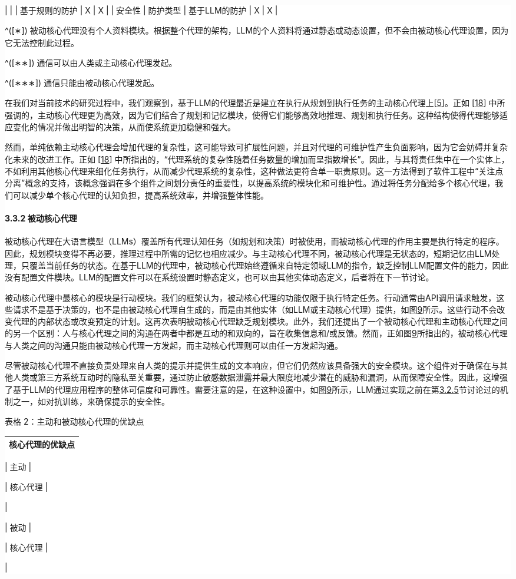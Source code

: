 |  |  | 基于规则的防护 | X | X |
| 安全性 | 防护类型 | 基于LLM的防护 | X | X |

^([∗]) 被动核心代理没有个人资料模块。根据整个代理的架构，LLM的个人资料将通过静态或动态设置，但不会由被动核心代理设置，因为它无法控制此过程。

^([∗∗]) 通信可以由人类或主动核心代理发起。

^([∗∗∗]) 通信只能由被动核心代理发起。

在我们对当前技术的研究过程中，我们观察到，基于LLM的代理最近是建立在执行从规划到执行任务的主动核心代理上[[5](https://arxiv.org/html/2409.11393v2#bib.bib5)]。正如 [[18](https://arxiv.org/html/2409.11393v2#bib.bib18)] 中所强调的，主动核心代理更为高效，因为它们结合了规划和记忆模块，使得它们能够高效地推理、规划和执行任务。这种结构使得代理能够适应变化的情况并做出明智的决策，从而使系统更加稳健和强大。

然而，单纯依赖主动核心代理会增加代理的复杂性，这可能导致可扩展性问题，并且对代理的可维护性产生负面影响，因为它会妨碍并复杂化未来的改进工作。正如 [[18](https://arxiv.org/html/2409.11393v2#bib.bib18)] 中所指出的，“代理系统的复杂性随着任务数量的增加而呈指数增长”。因此，与其将责任集中在一个实体上，不如利用其他核心代理来细化任务执行，从而减少代理系统的复杂性，这种做法更符合单一职责原则。这一方法得到了软件工程中“关注点分离”概念的支持，该概念强调在多个组件之间划分责任的重要性，以提高系统的模块化和可维护性。通过将任务分配给多个核心代理，我们可以减少单个核心代理的认知负担，提高系统效率，并增强整体性能。

#### 3.3.2 被动核心代理

被动核心代理在大语言模型（LLMs）覆盖所有代理认知任务（如规划和决策）时被使用，而被动核心代理的作用主要是执行特定的程序。因此，规划模块变得不再必要，推理过程中所需的记忆也相应减少。与主动核心代理不同，被动核心代理是无状态的，短期记忆由LLM处理，只覆盖当前任务的状态。在基于LLM的代理中，被动核心代理始终遵循来自特定领域LLM的指令，缺乏控制LLM配置文件的能力，因此没有配置文件模块。LLM的配置文件可以在系统设置时静态定义，也可以由其他实体动态定义，后者将在下一节讨论。

被动核心代理中最核心的模块是行动模块。我们的框架认为，被动核心代理的功能仅限于执行特定任务。行动通常由API调用请求触发，这些请求不是基于决策的，也不是由被动核心代理自生成的，而是由其他实体（如LLM或主动核心代理）提供，如图[9](https://arxiv.org/html/2409.11393v2#S3.F9 "图9 ‣ 3.3 主动/被动核心代理分类 ‣ 3 LLM代理统一建模框架 ‣ LLM代理-UMF：LLM代理统一建模框架，用于无缝集成多主动/被动核心代理")所示。这些行动不会改变代理的内部状态或改变预定的计划。这再次表明被动核心代理缺乏规划模块。此外，我们还提出了一个被动核心代理和主动核心代理之间的另一个区别：人与核心代理之间的沟通在两者中都是互动的和双向的，旨在收集信息和/或反馈。然而，正如图[9](https://arxiv.org/html/2409.11393v2#S3.F9 "图9 ‣ 3.3 主动/被动核心代理分类 ‣ 3 LLM代理统一建模框架 ‣ LLM代理-UMF：LLM代理统一建模框架，用于无缝集成多主动/被动核心代理")所指出的，被动核心代理与人类之间的沟通只能由被动核心代理一方发起，而主动核心代理则可以由任一方发起沟通。

尽管被动核心代理不直接负责处理来自人类的提示并提供生成的文本响应，但它们仍然应该具备强大的安全模块。这个组件对于确保在与其他人类或第三方系统互动时的隐私至关重要，通过防止敏感数据泄露并最大限度地减少潜在的威胁和漏洞，从而保障安全性。因此，这增强了基于LLM的代理应用程序的整体可信度和可靠性。需要注意的是，在这种设置中，如图[9](https://arxiv.org/html/2409.11393v2#S3.F9 "图 9 ‣ 3.3 主动/被动核心代理分类 ‣ 3 LLM-based Agent Unified Modeling Framework ‣ LLM-Agent-UMF: LLM-based Agent Unified Modeling Framework for Seamless Integration of Multi Active/Passive Core-Agents")所示，LLM通过实现之前在第[3.2.5](https://arxiv.org/html/2409.11393v2#S3.SS2.SSS5 "3.2.5 安全模块 ‣ 3.2 建模核心代理内部结构 ‣ 3 LLM-based Agent Unified Modeling Framework ‣ LLM-Agent-UMF: LLM-based Agent Unified Modeling Framework for Seamless Integration of Multi Active/Passive Core-Agents")节讨论过的机制之一，如对抗训练，来确保提示的安全性。

表格 2：主动和被动核心代理的优缺点

| 核心代理的优缺点 |
| --- |

&#124; 主动 &#124;

&#124; 核心代理 &#124;

|

&#124; 被动 &#124;

&#124; 核心代理 &#124;

|
